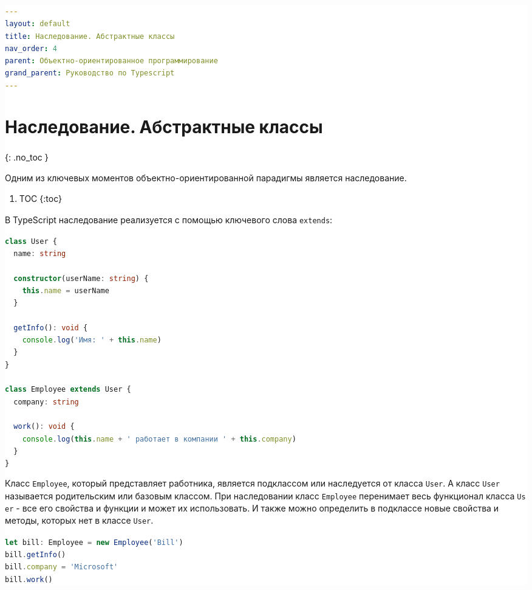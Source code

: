 ```yaml
---
layout: default
title: Наследование. Абстрактные классы
nav_order: 4
parent: Объектно-ориентированное программирование
grand_parent: Руководство по Typescript
---
```



# Наследование. Абстрактные классы
{: .no_toc }


Одним из ключевых моментов объектно-ориентированной парадигмы является наследование.


1. TOC
{:toc}

В TypeScript наследование реализуется с помощью ключевого слова `extends`:

```typescript
class User {
  name: string

  constructor(userName: string) {
    this.name = userName
  }

  getInfo(): void {
    console.log('Имя: ' + this.name)
  }
}

class Employee extends User {
  company: string

  work(): void {
    console.log(this.name + ' работает в компании ' + this.company)
  }
}
```

Класс `Employee`, который представляет работника, является подклассом или наследуется от класса `User`. А класс `User` называется родительским или базовым классом. При наследовании класс `Employee` перенимает весь функционал класса `User` - все его свойства и функции и может их использовать. И также можно определить в подклассе новые свойства и методы, которых нет в классе `User`.

```typescript
let bill: Employee = new Employee('Bill')
bill.getInfo()
bill.company = 'Microsoft'
bill.work()
```

